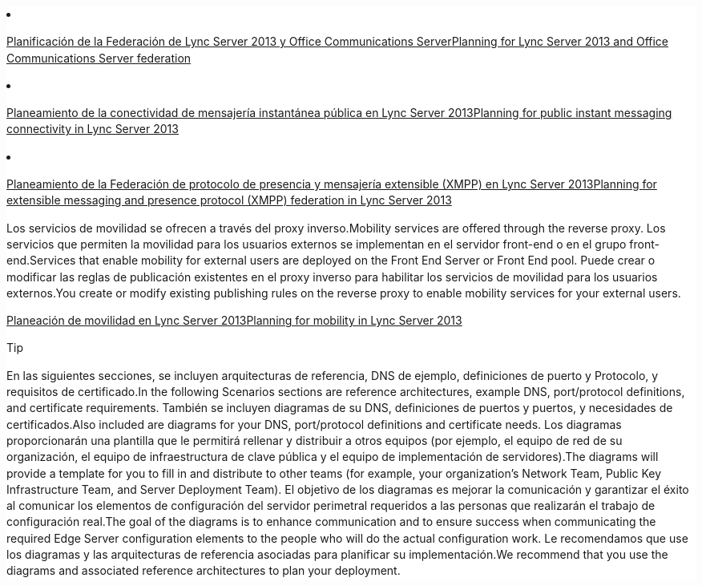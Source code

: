 <li><p><span data-ttu-id="c84a9-166"><a href="lync-server-2013-planning-for-lync-server-and-office-communications-server-federation.md">Planificación de la Federación de Lync Server 2013 y Office Communications Server</a></span><span class="sxs-lookup"><span data-stu-id="c84a9-166"><a href="lync-server-2013-planning-for-lync-server-and-office-communications-server-federation.md">Planning for Lync Server 2013 and Office Communications Server federation</a></span></span></p></li>
<li><p><span data-ttu-id="c84a9-167"><a href="lync-server-2013-planning-for-public-instant-messaging-connectivity.md">Planeamiento de la conectividad de mensajería instantánea pública en Lync Server 2013</a></span><span class="sxs-lookup"><span data-stu-id="c84a9-167"><a href="lync-server-2013-planning-for-public-instant-messaging-connectivity.md">Planning for public instant messaging connectivity in Lync Server 2013</a></span></span></p></li>
<li><p><span data-ttu-id="c84a9-168"><a href="lync-server-2013-planning-for-extensible-messaging-and-presence-protocol-xmpp-federation.md">Planeamiento de la Federación de protocolo de presencia y mensajería extensible (XMPP) en Lync Server 2013</a></span><span class="sxs-lookup"><span data-stu-id="c84a9-168"><a href="lync-server-2013-planning-for-extensible-messaging-and-presence-protocol-xmpp-federation.md">Planning for extensible messaging and presence protocol (XMPP) federation in Lync Server 2013</a></span></span></p></li>
</ul></td>
</tr>
<tr class="odd">
<td><p><span data-ttu-id="c84a9-169">Los servicios de movilidad se ofrecen a través del proxy inverso.</span><span class="sxs-lookup"><span data-stu-id="c84a9-169">Mobility services are offered through the reverse proxy.</span></span> <span data-ttu-id="c84a9-170">Los servicios que permiten la movilidad para los usuarios externos se implementan en el servidor front-end o en el grupo front-end.</span><span class="sxs-lookup"><span data-stu-id="c84a9-170">Services that enable mobility for external users are deployed on the Front End Server or Front End pool.</span></span> <span data-ttu-id="c84a9-171">Puede crear o modificar las reglas de publicación existentes en el proxy inverso para habilitar los servicios de movilidad para los usuarios externos.</span><span class="sxs-lookup"><span data-stu-id="c84a9-171">You create or modify existing publishing rules on the reverse proxy to enable mobility services for your external users.</span></span></p></td>
<td><p><span data-ttu-id="c84a9-172"><a href="lync-server-2013-planning-for-mobility.md">Planeación de movilidad en Lync Server 2013</a></span><span class="sxs-lookup"><span data-stu-id="c84a9-172"><a href="lync-server-2013-planning-for-mobility.md">Planning for mobility in Lync Server 2013</a></span></span></p></td>
</tr>
</tbody>
</table>


<div>


> [!TIP]  
> <span data-ttu-id="c84a9-173">En las siguientes secciones, se incluyen arquitecturas de referencia, DNS de ejemplo, definiciones de puerto y Protocolo, y requisitos de certificado.</span><span class="sxs-lookup"><span data-stu-id="c84a9-173">In the following Scenarios sections are reference architectures, example DNS, port/protocol definitions, and certificate requirements.</span></span> <span data-ttu-id="c84a9-174">También se incluyen diagramas de su DNS, definiciones de puertos y puertos, y necesidades de certificados.</span><span class="sxs-lookup"><span data-stu-id="c84a9-174">Also included are diagrams for your DNS, port/protocol definitions and certificate needs.</span></span> <span data-ttu-id="c84a9-175">Los diagramas proporcionarán una plantilla que le permitirá rellenar y distribuir a otros equipos (por ejemplo, el equipo de red de su organización, el equipo de infraestructura de clave pública y el equipo de implementación de servidores).</span><span class="sxs-lookup"><span data-stu-id="c84a9-175">The diagrams will provide a template for you to fill in and distribute to other teams (for example, your organization’s Network Team, Public Key Infrastructure Team, and Server Deployment Team).</span></span> <span data-ttu-id="c84a9-176">El objetivo de los diagramas es mejorar la comunicación y garantizar el éxito al comunicar los elementos de configuración del servidor perimetral requeridos a las personas que realizarán el trabajo de configuración real.</span><span class="sxs-lookup"><span data-stu-id="c84a9-176">The goal of the diagrams is to enhance communication and to ensure success when communicating the required Edge Server configuration elements to the people who will do the actual configuration work.</span></span> <span data-ttu-id="c84a9-177">Le recomendamos que use los diagramas y las arquitecturas de referencia asociadas para planificar su implementación.</span><span class="sxs-lookup"><span data-stu-id="c84a9-177">We recommend that you use the diagrams and associated reference architectures to plan your deployment.</span></span>
